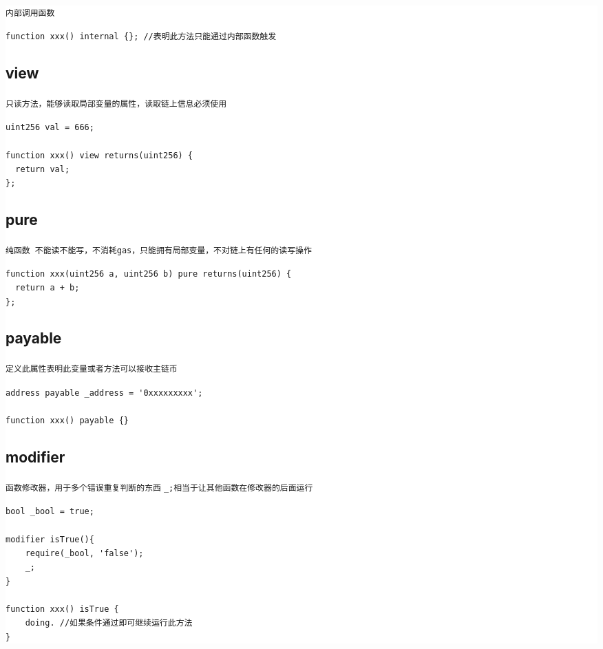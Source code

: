 `内部调用函数`

```solidity
function xxx() internal {}; //表明此方法只能通过内部函数触发
```

## view

`只读方法，能够读取局部变量的属性，读取链上信息必须使用`

```solidity
uint256 val = 666;

function xxx() view returns(uint256) {
  return val;
};
```

## pure

`纯函数 不能读不能写，不消耗gas，只能拥有局部变量，不对链上有任何的读写操作`

```solidity
function xxx(uint256 a, uint256 b) pure returns(uint256) {
  return a + b;
};
```

## payable

`定义此属性表明此变量或者方法可以接收主链币`

```solidity
address payable _address = '0xxxxxxxxx';

function xxx() payable {}
```

## modifier

`函数修改器，用于多个错误重复判断的东西`
`_;相当于让其他函数在修改器的后面运行`

```solidity
bool _bool = true;

modifier isTrue(){
    require(_bool, 'false');
    _;
}

function xxx() isTrue {
    doing. //如果条件通过即可继续运行此方法
}
```
